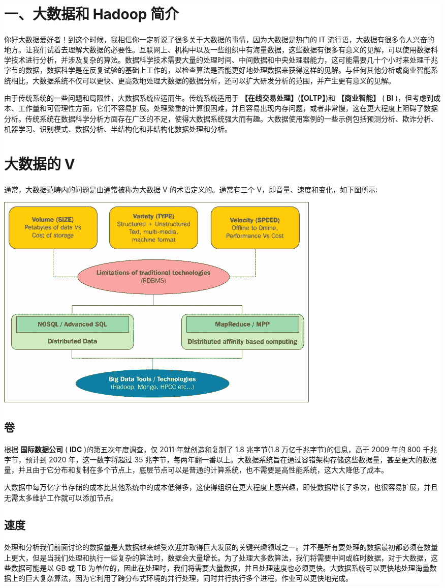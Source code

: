 # 一、大数据和 Hadoop 简介

你好大数据爱好者！到这个时候，我相信你一定听说了很多关于大数据的事情，因为大数据是热门的 IT 流行语，大数据有很多令人兴奋的地方。让我们试着去理解大数据的必要性。互联网上、机构中以及一些组织中有海量数据，这些数据有很多有意义的见解，可以使用数据科学技术进行分析，并涉及复杂的算法。数据科学技术需要大量的处理时间、中间数据和中央处理器能力，这可能需要几十个小时来处理千兆字节的数据，数据科学是在反复试验的基础上工作的，以检查算法是否能更好地处理数据来获得这样的见解。与任何其他分析或商业智能系统相比，大数据系统不仅可以更快、更高效地处理大数据的数据分析，还可以扩大研发分析的范围，并产生更有意义的见解。

由于传统系统的一些问题和局限性，大数据系统应运而生。传统系统适用于 **【在线交易处理】**(**【OLTP】**)和 **【商业智能】** ( **BI** )，但考虑到成本、工作量和可管理性方面，它们不容易扩展。处理繁重的计算很困难，并且容易出现内存问题，或者非常慢，这在更大程度上阻碍了数据分析。传统系统在数据科学分析方面存在广泛的不足，使得大数据系统强大而有趣。大数据使用案例的一些示例包括预测分析、欺诈分析、机器学习、识别模式、数据分析、半结构化和非结构化数据处理和分析。

# 大数据的 V

通常，大数据范畴内的问题是由通常被称为大数据 V 的术语定义的。通常有三个 V，即音量、速度和变化，如下图所示:

![V's of big data](img/image00183.jpeg)

## 卷

根据 **国际数据公司** ( **IDC** )的第五次年度调查，仅 2011 年就创造和复制了 1.8 兆字节(1.8 万亿千兆字节)的信息，高于 2009 年的 800 千兆字节，预计到 2020 年，这一数字将超过 35 兆字节，每两年翻一番以上。大数据系统旨在通过容错架构存储这些数据量，甚至更大的数据量，并且由于它分布和复制在多个节点上，底层节点可以是普通的计算系统，也不需要是高性能系统，这大大降低了成本。

大数据中每万亿字节存储的成本比其他系统中的成本低得多，这使得组织在更大程度上感兴趣，即使数据增长了多次，也很容易扩展，并且无需太多维护工作就可以添加节点。

## 速度

处理和分析我们前面讨论的数据量是大数据越来越受欢迎并取得巨大发展的关键兴趣领域之一。并不是所有要处理的数据最初都必须在数量上更大，但是当我们处理和执行一些复杂的算法时，数据会大量增长。为了处理大多数算法，我们将需要中间或临时数据，对于大数据，这些数据可能是以 GB 或 TB 为单位的，因此在处理时，我们将需要大量数据，并且处理速度也必须更快。大数据系统可以更快地处理海量数据上的巨大复杂算法，因为它利用了跨分布式环境的并行处理，同时并行执行多个进程，作业可以更快地完成。
